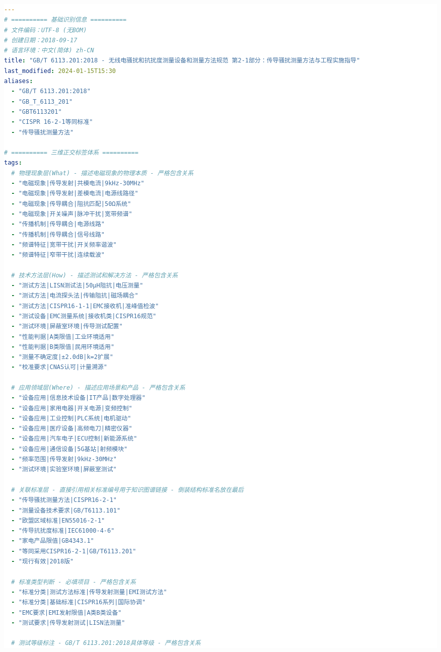 ```yaml
---
# ========== 基础识别信息 ==========
# 文件编码：UTF-8 (无BOM)
# 创建日期：2018-09-17
# 语言环境：中文(简体) zh-CN
title: "GB/T 6113.201:2018 - 无线电骚扰和抗扰度测量设备和测量方法规范 第2-1部分：传导骚扰测量方法与工程实施指导"
last_modified: 2024-01-15T15:30
aliases:
  - "GB/T 6113.201:2018"
  - "GB_T_6113_201"
  - "GBT6113201"
  - "CISPR 16-2-1等同标准"
  - "传导骚扰测量方法"

# ========== 三维正交标签体系 ==========
tags:
  # 物理现象层(What) - 描述电磁现象的物理本质 - 严格包含关系
  - "电磁现象|传导发射|共模电流|9kHz-30MHz"
  - "电磁现象|传导发射|差模电流|电源线路径"
  - "电磁现象|传导耦合|阻抗匹配|50Ω系统"
  - "电磁现象|开关噪声|脉冲干扰|宽带频谱"
  - "传播机制|传导耦合|电源线路"
  - "传播机制|传导耦合|信号线路"
  - "频谱特征|宽带干扰|开关频率谐波"
  - "频谱特征|窄带干扰|连续载波"
  
  # 技术方法层(How) - 描述测试和解决方法 - 严格包含关系  
  - "测试方法|LISN测试法|50μH阻抗|电压测量"
  - "测试方法|电流探头法|传输阻抗|磁场耦合"
  - "测试方法|CISPR16-1-1|EMC接收机|准峰值检波"
  - "测试设备|EMC测量系统|接收机类|CISPR16规范"
  - "测试环境|屏蔽室环境|传导测试配置"
  - "性能判据|A类限值|工业环境适用"
  - "性能判据|B类限值|民用环境适用"
  - "测量不确定度|±2.0dB|k=2扩展"
  - "校准要求|CNAS认可|计量溯源"
  
  # 应用领域层(Where) - 描述应用场景和产品 - 严格包含关系
  - "设备应用|信息技术设备|IT产品|数字处理器"
  - "设备应用|家用电器|开关电源|变频控制"
  - "设备应用|工业控制|PLC系统|电机驱动"
  - "设备应用|医疗设备|高频电刀|精密仪器"
  - "设备应用|汽车电子|ECU控制|新能源系统"
  - "设备应用|通信设备|5G基站|射频模块"
  - "频率范围|传导发射|9kHz-30MHz"
  - "测试环境|实验室环境|屏蔽室测试"
  
  # 关联标准层 - 直接引用相关标准编号用于知识图谱链接 - 倒装结构标准名放在最后
  - "传导骚扰测量方法|CISPR16-2-1"
  - "测量设备技术要求|GB/T6113.101"
  - "欧盟区域标准|EN55016-2-1"
  - "传导抗扰度标准|IEC61000-4-6"
  - "家电产品限值|GB4343.1"
  - "等同采用CISPR16-2-1|GB/T6113.201"
  - "现行有效|2018版"
  
  # 标准类型判断 - 必填项目 - 严格包含关系
  - "标准分类|测试方法标准|传导发射测量|EMI测试方法"
  - "标准分类|基础标准|CISPR16系列|国际协调"
  - "EMC要求|EMI发射限值|A类B类设备"
  - "测试要求|传导发射测试|LISN法测量"
  
  # 测试等级标注 - GB/T 6113.201:2018具体等级 - 严格包含关系
```